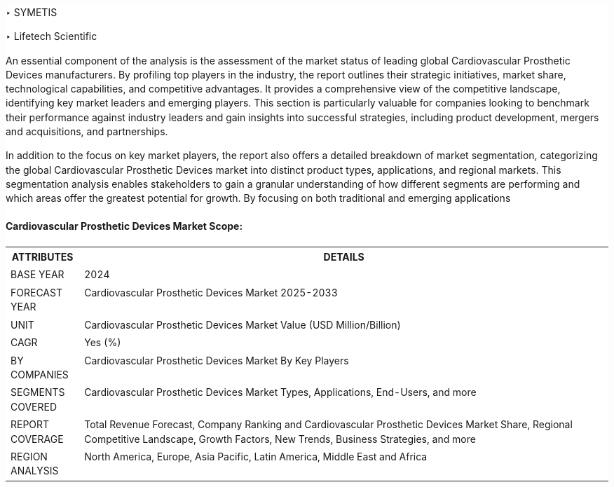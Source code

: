 ‣ SYMETIS

‣ Lifetech Scientific

An essential component of the analysis is the assessment of the market status of leading global Cardiovascular Prosthetic Devices manufacturers. By profiling top players in the industry, the report outlines their strategic initiatives, market share, technological capabilities, and competitive advantages. It provides a comprehensive view of the competitive landscape, identifying key market leaders and emerging players. This section is particularly valuable for companies looking to benchmark their performance against industry leaders and gain insights into successful strategies, including product development, mergers and acquisitions, and partnerships.

In addition to the focus on key market players, the report also offers a detailed breakdown of market segmentation, categorizing the global Cardiovascular Prosthetic Devices market into distinct product types, applications, and regional markets. This segmentation analysis enables stakeholders to gain a granular understanding of how different segments are performing and which areas offer the greatest potential for growth. By focusing on both traditional and emerging applications

<h4>Cardiovascular Prosthetic Devices Market Scope:</h4>
<table>
<tr>
<th>ATTRIBUTES</th>
<th>DETAILS</th>
</tr>
<tr>
<td>BASE YEAR</td>
<td>2024</td>
</tr>
<tr>
<td>FORECAST YEAR</td>
<td>Cardiovascular Prosthetic Devices Market 2025-2033</td>
</tr>
<tr>
<td>UNIT</td>
<td>Cardiovascular Prosthetic Devices Market Value (USD Million/Billion)</td>
<tr>
<td>CAGR</td>
<td>Yes (%)</td>
</tr>
</tr>
<tr>
<td>BY COMPANIES</td>
<td>Cardiovascular Prosthetic Devices Market By Key Players</td>
</tr>
<tr>
<td>SEGMENTS COVERED</td>
<td>Cardiovascular Prosthetic Devices Market Types, Applications, End-Users, and more</td>
</tr>
<tr>
<td>REPORT COVERAGE</td>
<td>Total Revenue Forecast, Company Ranking and Cardiovascular Prosthetic Devices Market Share, Regional Competitive Landscape, Growth Factors, New Trends, Business Strategies, and more</td>
</tr>
<tr>
<td>REGION ANALYSIS</td>
<td>North America, Europe, Asia Pacific, Latin America, Middle East and Africa</td>
</tr>
</table>
